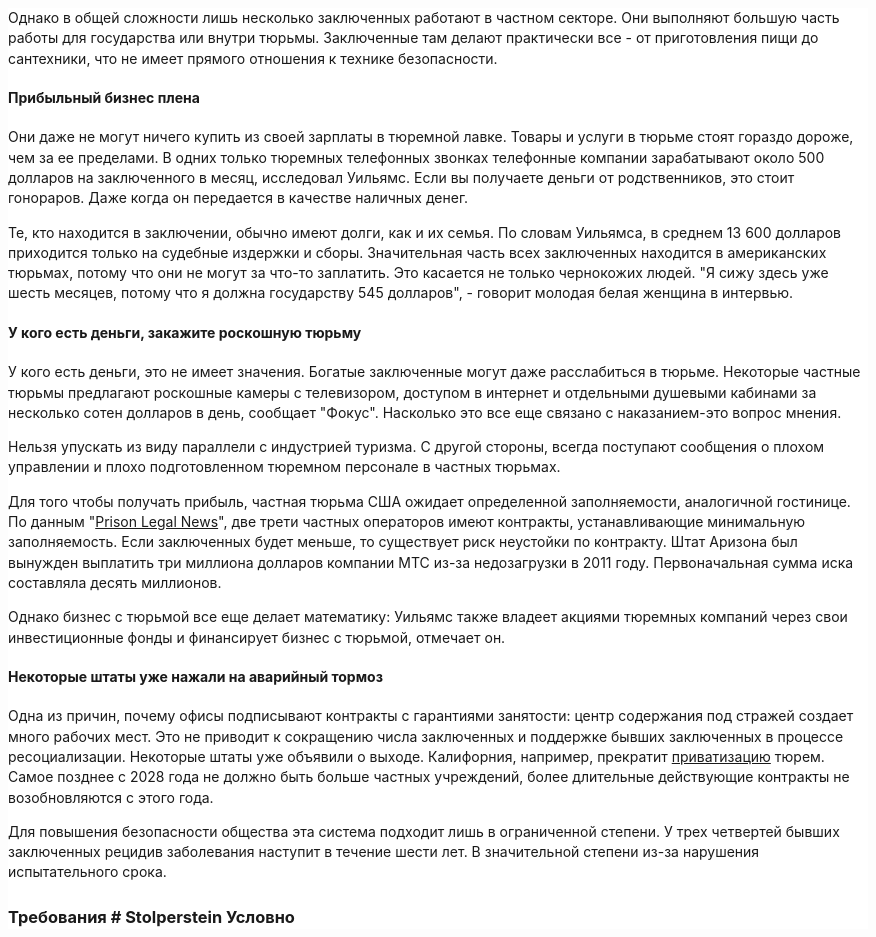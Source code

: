 Однако в общей сложности лишь несколько заключенных работают в частном секторе. Они выполняют большую часть работы для государства или внутри тюрьмы. Заключенные там делают практически все - от приготовления пищи до сантехники, что не имеет прямого отношения к технике безопасности.

#### Прибыльный бизнес плена

Они даже не могут ничего купить из своей зарплаты в тюремной лавке. Товары и услуги в тюрьме стоят гораздо дороже, чем за ее пределами. В одних только тюремных телефонных звонках телефонные компании зарабатывают около 500 долларов на заключенного в месяц, исследовал Уильямс. Если вы получаете деньги от родственников, это стоит гонораров. Даже когда он передается в качестве наличных денег.

Те, кто находится в заключении, обычно имеют долги, как и их семья. По словам Уильямса, в среднем 13 600 долларов приходится только на судебные издержки и сборы. Значительная часть всех заключенных находится в американских тюрьмах, потому что они не могут за что-то заплатить. Это касается не только чернокожих людей. "Я сижу здесь уже шесть месяцев, потому что я должна государству 545 долларов", - говорит молодая белая женщина в интервью.

#### У кого есть деньги, закажите роскошную тюрьму

У кого есть деньги, это не имеет значения. Богатые заключенные могут даже расслабиться в тюрьме. Некоторые частные тюрьмы предлагают роскошные камеры с телевизором, доступом в интернет и отдельными душевыми кабинами за несколько сотен долларов в день, сообщает "Фокус". Насколько это все еще связано с наказанием-это вопрос мнения.

Нельзя упускать из виду параллели с индустрией туризма. С другой стороны, всегда поступают сообщения о плохом управлении и плохо подготовленном тюремном персонале в частных тюрьмах.

Для того чтобы получать прибыль, частная тюрьма США ожидает определенной заполняемости, аналогичной гостинице. По данным "[Prison Legal News](https://www.focus.de/immobilien/wohnen/statt-duschen-im-sammelbad-sitzen-fuer-250-dollar-pro-nacht-haeftlinge-buchen-in-den-usa-zellen-im-luxus-knast_id_7334415.html "Opfer sind empört: US-Häftlinge buchen Luxus-Knast für 250 Dollar pro Nacht")", две трети частных операторов имеют контракты, устанавливающие минимальную заполняемость. Если заключенных будет меньше, то существует риск неустойки по контракту. Штат Аризона был вынужден выплатить три миллиона долларов компании MTC из-за недозагрузки в 2011 году. Первоначальная сумма иска составляла десять миллионов.

Однако бизнес с тюрьмой все еще делает математику: Уильямс также владеет акциями тюремных компаний через свои инвестиционные фонды и финансирует бизнес с тюрьмой, отмечает он.

#### Некоторые штаты уже нажали на аварийный тормоз

Одна из причин, почему офисы подписывают контракты с гарантиями занятости: центр содержания под стражей создает много рабочих мест. Это не приводит к сокращению числа заключенных и поддержке бывших заключенных в процессе ресоциализации. Некоторые штаты уже объявили о выходе. Калифорния, например, прекратит [приватизацию](https://www.prisonlegalnews.org/news/2015/jul/31/report-finds-two-thirds-private-prison-contracts-include-lockup-quotas/ "Report Finds Two-Thirds of Private Prison Contracts Include 'Lockup Quotas'") тюрем. Самое позднее с 2028 года не должно быть больше частных учреждений, более длительные действующие контракты не возобновляются с этого года.

Для повышения безопасности общества эта система подходит лишь в ограниченной степени. У трех четвертей бывших заключенных рецидив заболевания наступит в течение шести лет. В значительной степени из-за нарушения испытательного срока.

### Требования # Stolperstein Условно
